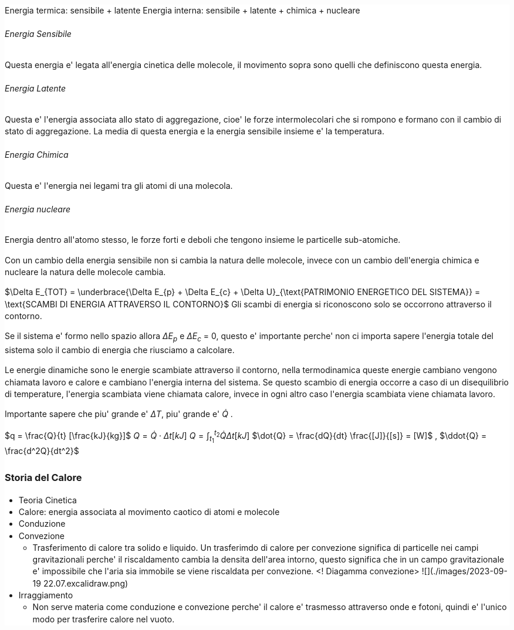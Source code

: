 Energia termica: sensibile + latente
Energia interna: sensibile + latente + chimica + nucleare

###### Energia Sensibile

Questa energia e' legata all'energia cinetica delle molecole, il movimento sopra sono quelli che definiscono questa energia.

###### Energia Latente

Questa e' l'energia associata allo stato di aggregazione, cioe' le forze intermolecolari che si rompono e formano con il cambio di stato di aggregazione. 
La media di questa energia e la energia sensibile insieme e' la temperatura.
###### Energia Chimica

Questa e' l'energia nei legami tra gli atomi di una molecola.

###### Energia nucleare

Energia dentro all'atomo stesso, le forze forti e deboli che tengono insieme le particelle sub-atomiche.

Con un cambio della energia sensibile non si cambia la natura delle molecole, invece con un cambio dell'energia chimica e nucleare la natura delle molecole cambia.

$\Delta E_{TOT} = \underbrace{\Delta E_{p} + \Delta E_{c} + \Delta U}_{\text{PATRIMONIO ENERGETICO DEL SISTEMA}} = \text{SCAMBI DI ENERGIA ATTRAVERSO IL CONTORNO}$
Gli scambi di energia si riconoscono solo se occorrono attraverso il contorno.

Se il sistema e' formo nello spazio allora $\Delta E_p$ e $\Delta E_c$ = 0, questo e' importante perche' non ci importa sapere l'energia totale del sistema solo il cambio di energia che riusciamo a calcolare.

Le energie dinamiche sono le energie scambiate attraverso il contorno, nella termodinamica queste energie cambiano vengono chiamata lavoro e calore e cambiano l'energia interna del sistema. Se questo scambio di energia occorre a caso di un disequilibrio di temperature, l'energia scambiata viene chiamata calore, invece in ogni altro caso l'energia scambiata viene chiamata lavoro.

Importante sapere che piu' grande e' $\Delta T$, piu' grande e' $\dot{Q}$ .

$q = \frac{Q}{t} [\frac{kJ}{kg}]$
$Q = \dot{Q}\cdot \Delta t  [kJ]$ 
$Q = \int^{t_2}_{t_{1}}\dot{Q}\Delta t [kJ]$
$\dot{Q} = \frac{dQ}{dt} \frac{[J]}{[s]} = [W]$ , $\ddot{Q} = \frac{d^2Q}{dt^2}$

### Storia del Calore

- Teoria Cinetica
- Calore: energia associata al movimento caotico di atomi e molecole
- Conduzione
- Convezione
	- Trasferimento di calore tra solido e liquido. Un trasferimdo di calore per convezione significa di particelle nei campi gravitazionali perche' il riscaldamento cambia la densita dell'area intorno, questo significa che in un campo gravitazionale e' impossibile che l'aria sia immobile se viene riscaldata per convezione.
<! Diagamma convezione>
![](./images/2023-09-19 22.07.excalidraw.png)
- Irraggiamento
	- Non serve materia come conduzione e convezione perche' il calore e' trasmesso attraverso onde e fotoni, quindi e' l'unico modo per trasferire calore nel vuoto.
